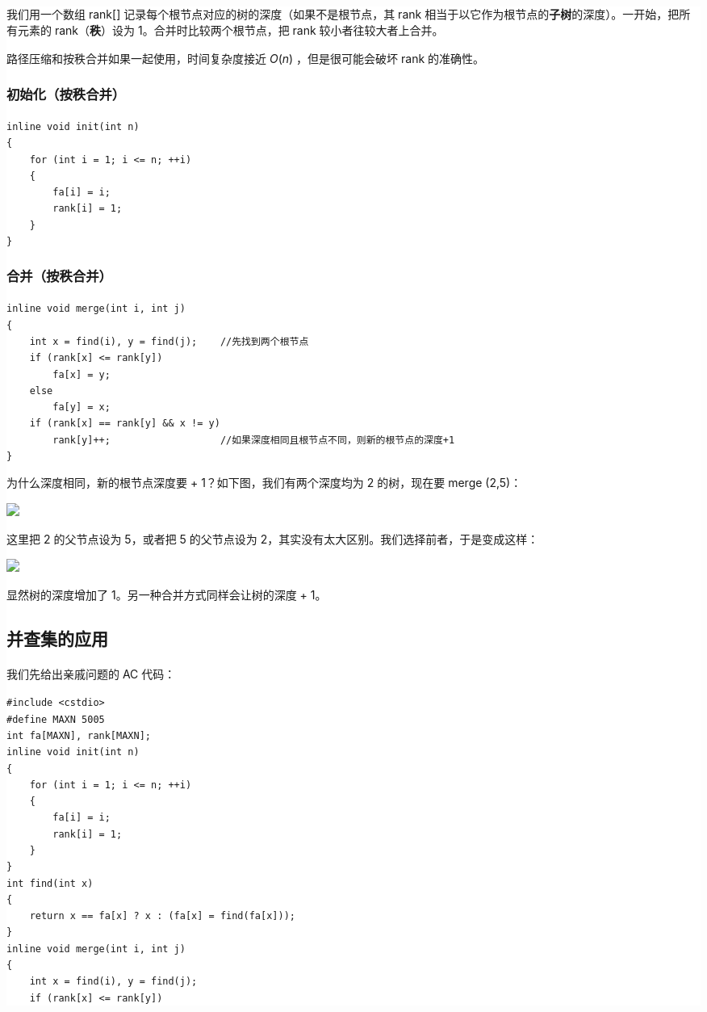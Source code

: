 我们用一个数组 rank[] 记录每个根节点对应的树的深度（如果不是根节点，其 rank 相当于以它作为根节点的**子树**的深度）。一开始，把所有元素的 rank（**秩**）设为 1。合并时比较两个根节点，把 rank 较小者往较大者上合并。

路径压缩和按秩合并如果一起使用，时间复杂度接近 $O(n)$ ，但是很可能会破坏 rank 的准确性。

### 初始化（按秩合并）

```
inline void init(int n)
{
    for (int i = 1; i <= n; ++i)
    {
        fa[i] = i;
        rank[i] = 1;
    }
}
```

### 合并（按秩合并）

```
inline void merge(int i, int j)
{
    int x = find(i), y = find(j);    //先找到两个根节点
    if (rank[x] <= rank[y])
        fa[x] = y;
    else
        fa[y] = x;
    if (rank[x] == rank[y] && x != y)
        rank[y]++;                   //如果深度相同且根节点不同，则新的根节点的深度+1
}
```

为什么深度相同，新的根节点深度要 + 1？如下图，我们有两个深度均为 2 的树，现在要 merge (2,5)：

![](https://pic1.zhimg.com/v2-de356190829600f438058e8615c7a5ac_b.jpg)

这里把 2 的父节点设为 5，或者把 5 的父节点设为 2，其实没有太大区别。我们选择前者，于是变成这样：

![](https://pic3.zhimg.com/v2-a829932f008f000440942cb8df393662_b.jpg)

显然树的深度增加了 1。另一种合并方式同样会让树的深度 + 1。

并查集的应用
------

我们先给出亲戚问题的 AC 代码：

```
#include <cstdio>
#define MAXN 5005
int fa[MAXN], rank[MAXN];
inline void init(int n)
{
    for (int i = 1; i <= n; ++i)
    {
        fa[i] = i;
        rank[i] = 1;
    }
}
int find(int x)
{
    return x == fa[x] ? x : (fa[x] = find(fa[x]));
}
inline void merge(int i, int j)
{
    int x = find(i), y = find(j);
    if (rank[x] <= rank[y])
```